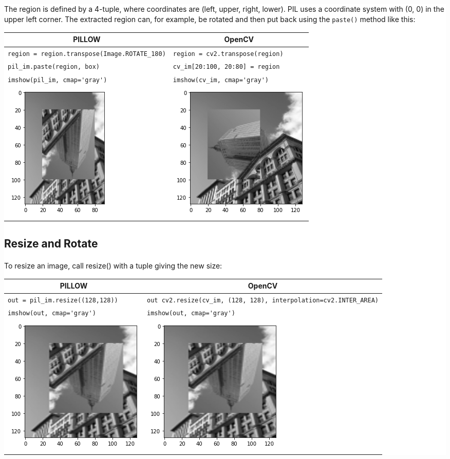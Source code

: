 
The region is defined by a 4-tuple, where coordinates are (left, upper, right, lower). PIL uses a coordinate system with (0, 0) in the upper left corner. The extracted region can, for example, be rotated and then put back using the `paste()` method like this:

| PILLOW | OpenCV |
| ------------ | ----------- |
| `region = region.transpose(Image.ROTATE_180)` | `region = cv2.transpose(region)` |
| `pil_im.paste(region, box)` | `cv_im[20:100, 20:80] = region` |
| `imshow(pil_im, cmap='gray')` | `imshow(cv_im, cmap='gray')` |
| ![image paste](/images/blog/2022-09-21-computer-vision-general-introduction/pillow_empire_paste.png) | ![image paste](/images/blog/2022-09-21-computer-vision-general-introduction/opencv_empire_transpose.png) |


## Resize and Rotate

To resize an image, call resize() with a tuple giving the new size:

| PILLOW | OpenCV |
| ------------ | ----------- |
| `out = pil_im.resize((128,128))` | `out cv2.resize(cv_im, (128, 128), interpolation=cv2.INTER_AREA)` |
| `imshow(out, cmap='gray')` | `imshow(out, cmap='gray')` |
| ![image resize](/images/blog/2022-09-21-computer-vision-general-introduction/pillow_empire_resize.png) | ![image resize](/images/blog/2022-09-21-computer-vision-general-introduction/pillow_empire_resize.png) |
